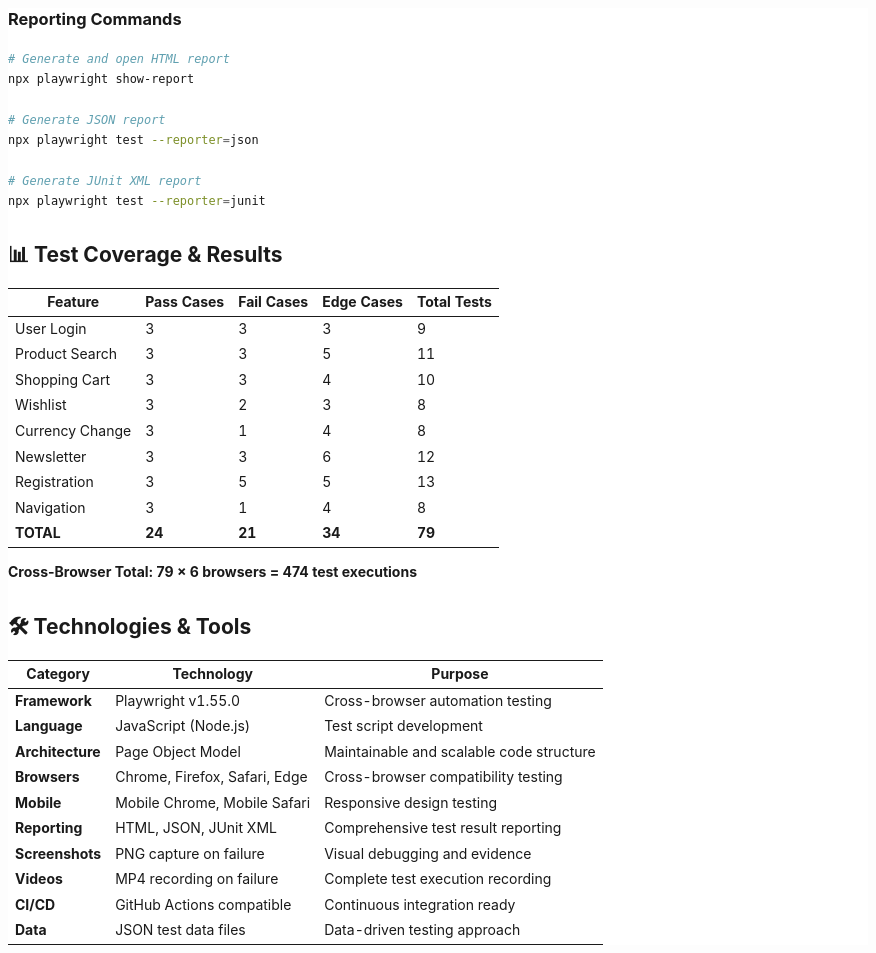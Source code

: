 ### Reporting Commands
```bash
# Generate and open HTML report
npx playwright show-report

# Generate JSON report
npx playwright test --reporter=json

# Generate JUnit XML report  
npx playwright test --reporter=junit
```

## 📊 Test Coverage & Results

| Feature | Pass Cases | Fail Cases | Edge Cases | Total Tests |
|---------|------------|------------|------------|-------------|
| User Login | 3 | 3 | 3 | 9 |
| Product Search | 3 | 3 | 5 | 11 |
| Shopping Cart | 3 | 3 | 4 | 10 |
| Wishlist | 3 | 2 | 3 | 8 |
| Currency Change | 3 | 1 | 4 | 8 |
| Newsletter | 3 | 3 | 6 | 12 |
| Registration | 3 | 5 | 5 | 13 |
| Navigation | 3 | 1 | 4 | 8 |
| **TOTAL** | **24** | **21** | **34** | **79** |

**Cross-Browser Total: 79 × 6 browsers = 474 test executions**

## 🛠️ Technologies & Tools

| Category | Technology | Purpose |
|----------|------------|---------|
| **Framework** | Playwright v1.55.0 | Cross-browser automation testing |
| **Language** | JavaScript (Node.js) | Test script development |
| **Architecture** | Page Object Model | Maintainable and scalable code structure |
| **Browsers** | Chrome, Firefox, Safari, Edge | Cross-browser compatibility testing |
| **Mobile** | Mobile Chrome, Mobile Safari | Responsive design testing |
| **Reporting** | HTML, JSON, JUnit XML | Comprehensive test result reporting |
| **Screenshots** | PNG capture on failure | Visual debugging and evidence |
| **Videos** | MP4 recording on failure | Complete test execution recording |
| **CI/CD** | GitHub Actions compatible | Continuous integration ready |
| **Data** | JSON test data files | Data-driven testing approach |
